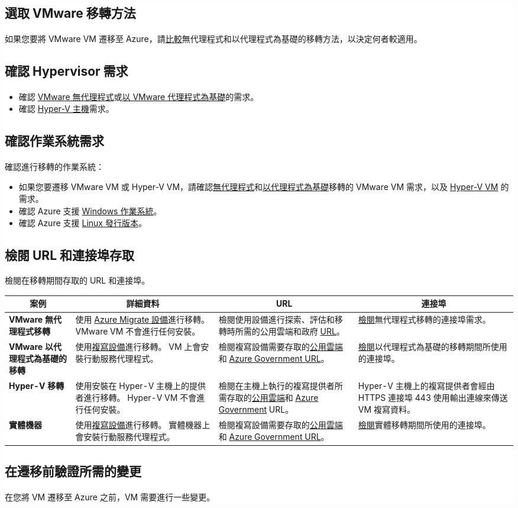 ## <a name="select-a-vmware-migration-method"></a>選取 VMware 移轉方法

如果您要將 VMware VM 遷移至 Azure，請[比較](server-migrate-overview.md#compare-migration-methods)無代理程式和以代理程式為基礎的移轉方法，以決定何者較適用。

## <a name="verify-hypervisor-requirements"></a>確認 Hypervisor 需求

- 確認 [VMware 無代理程式](migrate-support-matrix-vmware-migration.md#vmware-requirements-agentless)或[以 VMware 代理程式為基礎](migrate-support-matrix-vmware-migration.md#vmware-requirements-agent-based)的需求。
- 確認 [Hyper-V 主機](migrate-support-matrix-hyper-v-migration.md#hyper-v-host-requirements)需求。


## <a name="verify-operating-system-requirements"></a>確認作業系統需求

確認進行移轉的作業系統：

- 如果您要遷移 VMware VM 或 Hyper-V VM，請確認[無代理程式](migrate-support-matrix-vmware-migration.md#vm-requirements-agentless)和[以代理程式為基礎](migrate-support-matrix-vmware-migration.md#vm-requirements-agent-based)移轉的 VMware VM 需求，以及 [Hyper-V VM](migrate-support-matrix-hyper-v-migration.md#hyper-v-vms) 的需求。
- 確認 Azure 支援 [Windows 作業系統](https://support.microsoft.com/help/2721672/microsoft-server-software-support-for-microsoft-azure-virtual-machines)。
- 確認 Azure 支援 [Linux 發行版本](../virtual-machines/linux/endorsed-distros.md)。

## <a name="review-url-and-port-access"></a>檢閱 URL 和連接埠存取

檢閱在移轉期間存取的 URL 和連接埠。

**案例** | **詳細資料** |  **URL** | **連接埠**
--- | --- | --- | ---
**VMware 無代理程式移轉** | 使用 [Azure Migrate 設備](migrate-appliance-architecture.md)進行移轉。 VMware VM 不會進行任何安裝。 | 檢閱使用設備進行探索、評估和移轉時所需的公用雲端和政府 [URL](migrate-appliance.md#url-access)。 | [檢閱](migrate-support-matrix-vmware-migration.md#port-requirements-agentless)無代理程式移轉的連接埠需求。
**VMware 以代理程式為基礎的移轉** | 使用[複寫設備](migrate-replication-appliance.md)進行移轉。 VM 上會安裝行動服務代理程式。 | 檢閱複寫設備需要存取的[公用雲端](migrate-replication-appliance.md#url-access) 和 [Azure Government URL](migrate-replication-appliance.md#azure-government-url-access)。 | [檢閱](migrate-replication-appliance.md#port-access)以代理程式為基礎的移轉期間所使用的連接埠。
**Hyper-V 移轉** | 使用安裝在 Hyper-V 主機上的提供者進行移轉。 Hyper-V VM 不會進行任何安裝。 | 檢閱在主機上執行的複寫提供者所需存取的[公用雲端](migrate-support-matrix-hyper-v-migration.md#url-access-public-cloud)和 [Azure Government](migrate-support-matrix-hyper-v-migration.md#url-access-azure-government) URL。 | Hyper-V 主機上的複寫提供者會經由 HTTPS 連接埠 443 使用輸出連線來傳送 VM 複寫資料。
**實體機器** | 使用[複寫設備](migrate-replication-appliance.md)進行移轉。 實體機器上會安裝行動服務代理程式。 | 檢閱複寫設備需要存取的[公用雲端](migrate-replication-appliance.md#url-access) 和 [Azure Government URL](migrate-replication-appliance.md#azure-government-url-access)。 | [檢閱](migrate-replication-appliance.md#port-access)實體移轉期間所使用的連接埠。

## <a name="verify-required-changes-before-migrating"></a>在遷移前驗證所需的變更

在您將 VM 遷移至 Azure 之前，VM 需要進行一些變更。

